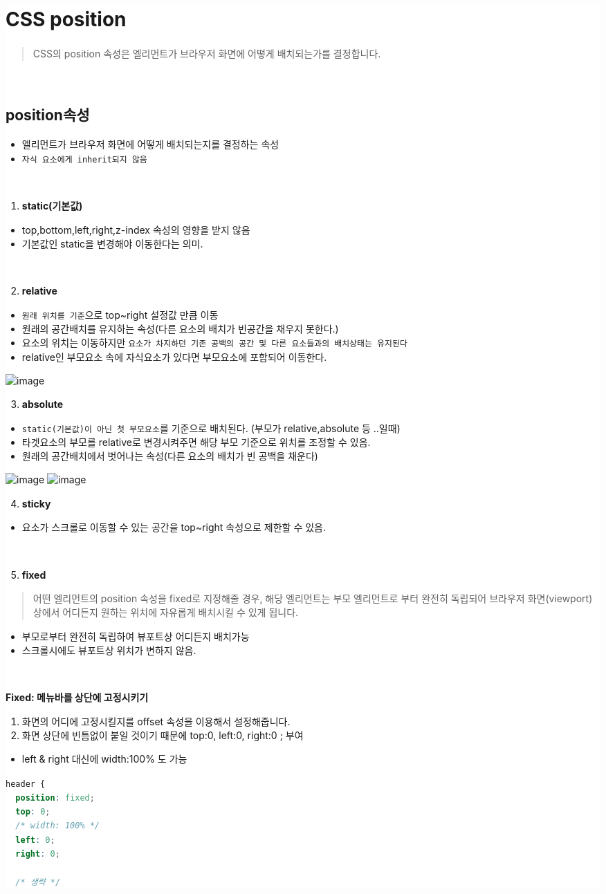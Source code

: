 # CSS position
> CSS의 position 속성은 엘리먼트가 브라우저 화면에 어떻게 배치되는가를 결정합니다.

<br>

## position속성
- 엘리먼트가 브라우저 화면에 어떻게 배치되는지를 결정하는 속성
- `자식 요소에게 inherit되지 않음`

<br>

1. __static(기본값)__
- top,bottom,left,right,z-index 속성의 영향을 받지 않음
- 기본값인 static을 변경해야 이동한다는 의미.

<br>

2. __relative__
- `원래 위치를 기준`으로 top~right 설정값 만큼 이동
- 원래의 공간배치를 유지하는 속성(다른 요소의 배치가 빈공간을 채우지 못한다.)
-  요소의 위치는 이동하지만 `요소가 차지하던 기존 공백의 공간 및 다른 요소들과의 배치상태는 유지된다`
- relative인 부모요소 속에 자식요소가 있다면 부모요소에 포함되어 이동한다. 
<img width="1057" alt="image" src="https://user-images.githubusercontent.com/78556338/223655581-41f44290-d6c0-4c4f-a4b3-10fe77e4de6a.png">


<br>

3. __absolute__
- `static(기본값)이 아닌 첫 부모요소`를
기준으로 배치된다. (부모가 relative,absolute 등 ..일때)
- 타겟요소의 부모를 relative로 변경시켜주면
해당 부모 기준으로 위치를 조정할 수 있음.
- 원래의 공간배치에서 벗어나는 속성(다른 요소의 배치가 빈 공백을 채운다)

<img width="1029" alt="image" src="https://user-images.githubusercontent.com/78556338/223655837-a0f9ab95-2533-4329-8d84-7345cf44d115.png">
<img width="1026" alt="image" src="https://user-images.githubusercontent.com/78556338/223655943-ef775ebb-1c49-4775-8dd9-2f259ed8cfe9.png">



<br>

4. __sticky__
- 요소가 스크롤로 이동할 수 있는 공간을 top~right 속성으로 제한할 수 있음.

<br>

5. __fixed__
> 어떤 엘리먼트의 position 속성을 fixed로 지정해줄 경우, 해당 엘리먼트는 부모 엘리먼트로 부터 완전히 독립되어 브라우저 화면(viewport) 상에서 어디든지 원하는 위치에 자유롭게 배치시킬 수 있게 됩니다.
- 부모로부터 완전히 독립하여 뷰포트상 어디든지 배치가능
- 스크롤시에도 뷰포트상 위치가 변하지 않음.

<br>

__Fixed: 메뉴바를 상단에 고정시키기__
1. 화면의 어디에 고정시킬지를 offset 속성을 이용해서 설정해줍니다. 
2. 화면 상단에 빈틈없이 붙일 것이기 때문에 top:0, left:0, right:0 ; 부여 
  - left & right 대신에 width:100% 도 가능
```css
header {
  position: fixed;
  top: 0;
  /* width: 100% */
  left: 0;
  right: 0;

  /* 생략 */
```